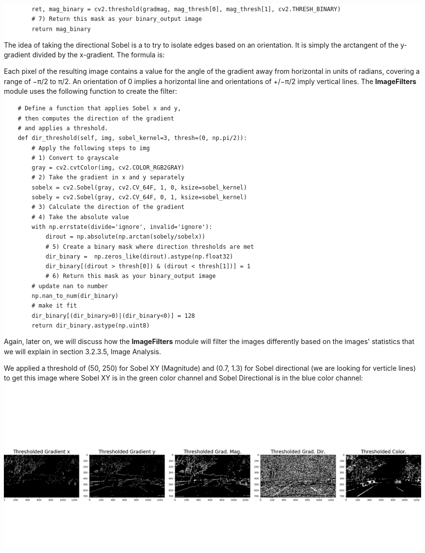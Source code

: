 ```
        ret, mag_binary = cv2.threshold(gradmag, mag_thresh[0], mag_thresh[1], cv2.THRESH_BINARY)
        # 7) Return this mask as your binary_output image
        return mag_binary
```

The idea of taking the directional Sobel is a to try to isolate edges based on an orientation.  It is simply the arctangent of the y-gradient divided by the x-gradient.  The formula is:


Each pixel of the resulting image contains a value for the angle of the gradient away from horizontal in units of radians, covering a range of −π/2 to π/2. An orientation of 0 implies a horizontal line and orientations of +/−π/2 imply vertical lines.
The **ImageFilters** module uses the following function to create the filter:

```
    # Define a function that applies Sobel x and y,
    # then computes the direction of the gradient
    # and applies a threshold.
    def dir_threshold(self, img, sobel_kernel=3, thresh=(0, np.pi/2)):
        # Apply the following steps to img
        # 1) Convert to grayscale
        gray = cv2.cvtColor(img, cv2.COLOR_RGB2GRAY)
        # 2) Take the gradient in x and y separately
        sobelx = cv2.Sobel(gray, cv2.CV_64F, 1, 0, ksize=sobel_kernel)
        sobely = cv2.Sobel(gray, cv2.CV_64F, 0, 1, ksize=sobel_kernel)
        # 3) Calculate the direction of the gradient
        # 4) Take the absolute value
        with np.errstate(divide='ignore', invalid='ignore'):
            dirout = np.absolute(np.arctan(sobely/sobelx))
            # 5) Create a binary mask where direction thresholds are met
            dir_binary =  np.zeros_like(dirout).astype(np.float32)
            dir_binary[(dirout > thresh[0]) & (dirout < thresh[1])] = 1
            # 6) Return this mask as your binary_output image
        # update nan to number
        np.nan_to_num(dir_binary)
        # make it fit
        dir_binary[(dir_binary>0)|(dir_binary<0)] = 128
        return dir_binary.astype(np.uint8)
```

Again, later on, we will discuss how the **ImageFilters** module will filter the images differently based on the images' statistics that we will explain in section 3.2.3.5, Image Analysis. 

We applied a threshold of (50, 250) for Sobel XY (Magnitude) and (0.7, 1.3) for Sobel directional (we are looking for verticle lines) to get this image where Sobel XY is in the green color channel and Sobel Directional is in the blue color channel:


![Pipeline](./output_images/thresh_pipeline.png)